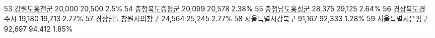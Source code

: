   <tr class="item">
    <td>53</td>
    <td><a href="/apt/강원도홍천군">강원도홍천군</a></td>
    <td>20,000</td>
    <td>20,500</td>
    <td>2.5%</td>
  </tr>

  <tr class="item">
    <td>54</td>
    <td><a href="/apt/충청북도증평군">충청북도증평군</a></td>
    <td>20,099</td>
    <td>20,578</td>
    <td>2.38%</td>
  </tr>

  <tr class="item">
    <td>55</td>
    <td><a href="/apt/충청남도홍성군">충청남도홍성군</a></td>
    <td>28,375</td>
    <td>29,125</td>
    <td>2.64%</td>
  </tr>

  <tr class="item">
    <td>56</td>
    <td><a href="/apt/경상북도경주시">경상북도경주시</a></td>
    <td>19,180</td>
    <td>19,713</td>
    <td>2.77%</td>
  </tr>

  <tr class="item">
    <td>57</td>
    <td><a href="/apt/경상남도창원시의창구">경상남도창원시의창구</a></td>
    <td>24,564</td>
    <td>25,245</td>
    <td>2.77%</td>
  </tr>

  <tr class="item">
    <td>58</td>
    <td><a href="/apt/서울특별시강북구">서울특별시강북구</a></td>
    <td>91,167</td>
    <td>92,333</td>
    <td>1.28%</td>
  </tr>

  <tr class="item">
    <td>59</td>
    <td><a href="/apt/서울특별시은평구">서울특별시은평구</a></td>
    <td>92,697</td>
    <td>94,412</td>
    <td>1.85%</td>
  </tr>

